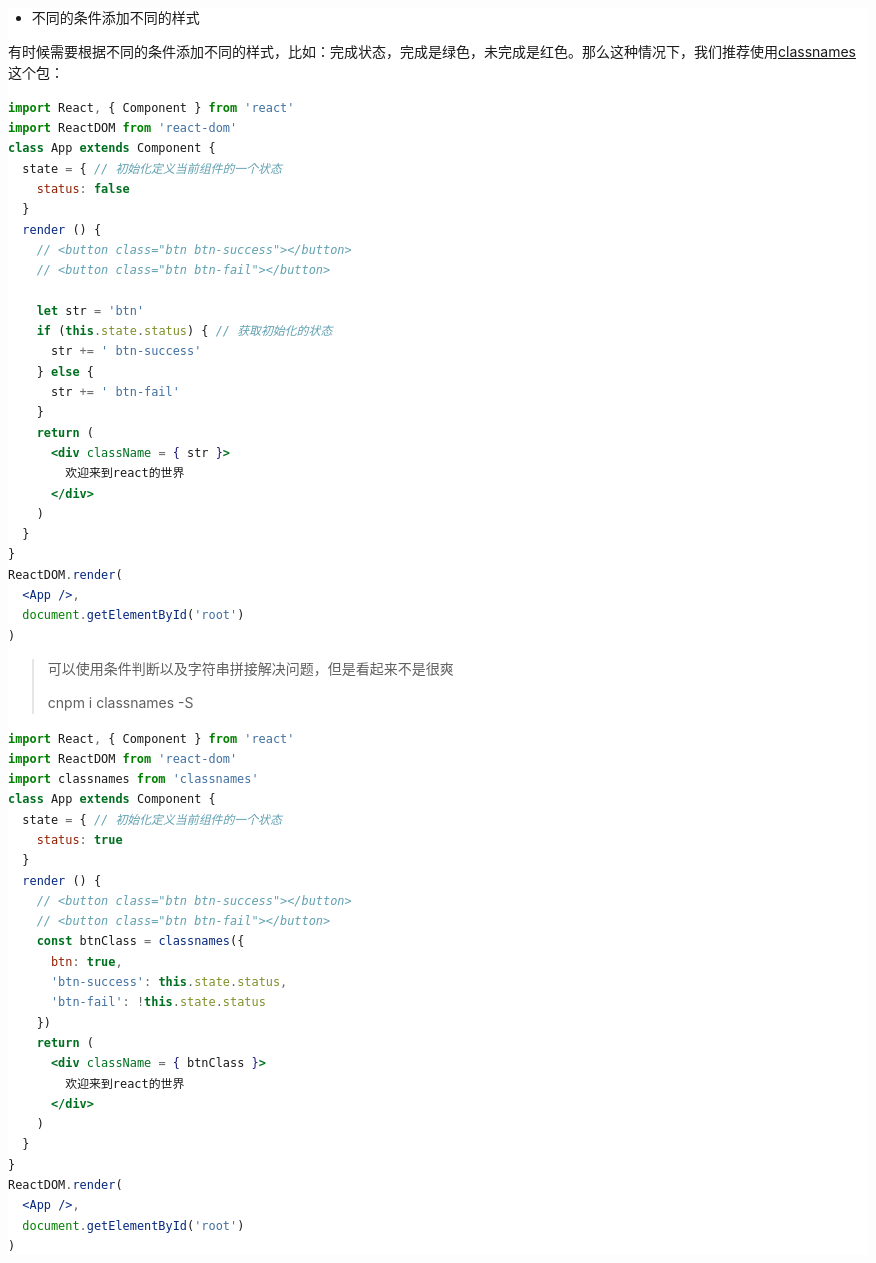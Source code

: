 - 不同的条件添加不同的样式

有时候需要根据不同的条件添加不同的样式，比如：完成状态，完成是绿色，未完成是红色。那么这种情况下，我们推荐使用[classnames](<https://www.npmjs.com/package/classnames>)这个包：

```jsx
import React, { Component } from 'react'
import ReactDOM from 'react-dom'
class App extends Component {
  state = { // 初始化定义当前组件的一个状态
    status: false
  }
  render () {
    // <button class="btn btn-success"></button>
    // <button class="btn btn-fail"></button>

    let str = 'btn'
    if (this.state.status) { // 获取初始化的状态
      str += ' btn-success'
    } else {
      str += ' btn-fail'
    }
    return (
      <div className = { str }>
        欢迎来到react的世界
      </div>
    )
  }
}
ReactDOM.render(
  <App />,
  document.getElementById('root')
)
```

> 可以使用条件判断以及字符串拼接解决问题，但是看起来不是很爽
>
> cnpm i classnames -S

```jsx
import React, { Component } from 'react'
import ReactDOM from 'react-dom'
import classnames from 'classnames'
class App extends Component {
  state = { // 初始化定义当前组件的一个状态
    status: true
  }
  render () {
    // <button class="btn btn-success"></button>
    // <button class="btn btn-fail"></button>
    const btnClass = classnames({
      btn: true,
      'btn-success': this.state.status,
      'btn-fail': !this.state.status
    })
    return (
      <div className = { btnClass }>
        欢迎来到react的世界
      </div>
    )
  }
}
ReactDOM.render(
  <App />,
  document.getElementById('root')
)
```